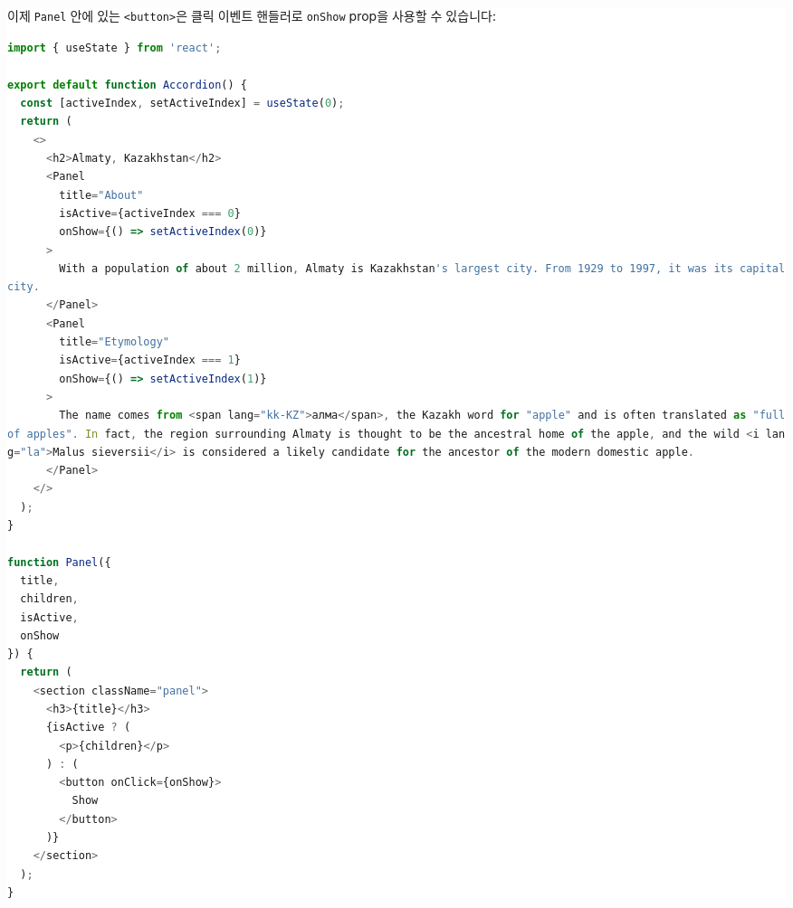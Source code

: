 이제 `Panel` 안에 있는 `<button>`은 클릭 이벤트 핸들러로 `onShow` prop을 사용할 수 있습니다:

```JavaScript
import { useState } from 'react';

export default function Accordion() {
  const [activeIndex, setActiveIndex] = useState(0);
  return (
    <>
      <h2>Almaty, Kazakhstan</h2>
      <Panel
        title="About"
        isActive={activeIndex === 0}
        onShow={() => setActiveIndex(0)}
      >
        With a population of about 2 million, Almaty is Kazakhstan's largest city. From 1929 to 1997, it was its capital city.
      </Panel>
      <Panel
        title="Etymology"
        isActive={activeIndex === 1}
        onShow={() => setActiveIndex(1)}
      >
        The name comes from <span lang="kk-KZ">алма</span>, the Kazakh word for "apple" and is often translated as "full of apples". In fact, the region surrounding Almaty is thought to be the ancestral home of the apple, and the wild <i lang="la">Malus sieversii</i> is considered a likely candidate for the ancestor of the modern domestic apple.
      </Panel>
    </>
  );
}

function Panel({
  title,
  children,
  isActive,
  onShow
}) {
  return (
    <section className="panel">
      <h3>{title}</h3>
      {isActive ? (
        <p>{children}</p>
      ) : (
        <button onClick={onShow}>
          Show
        </button>
      )}
    </section>
  );
}
```
